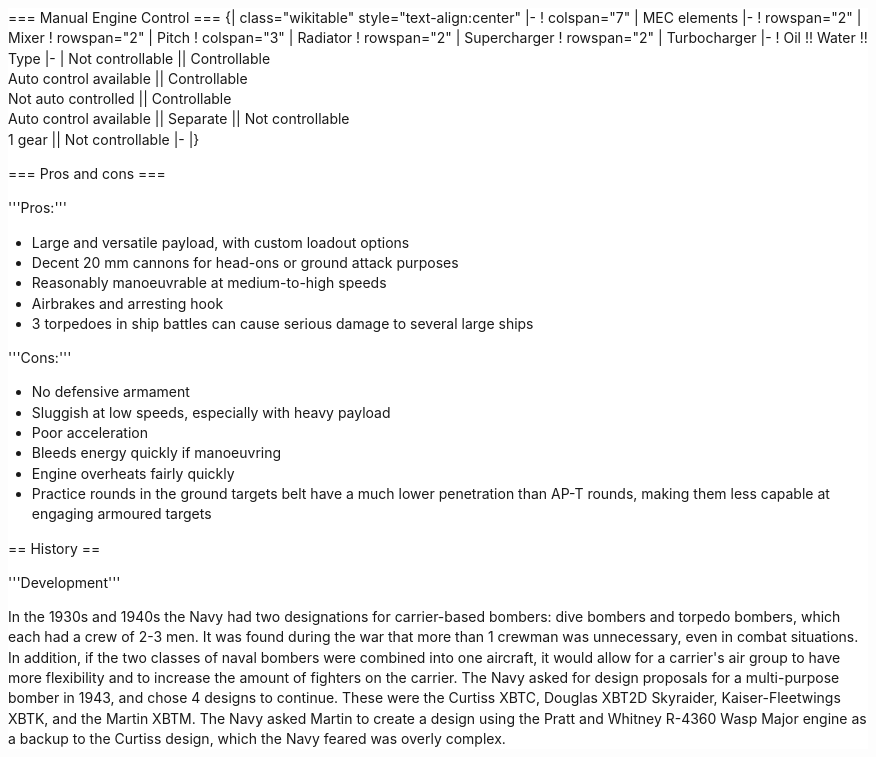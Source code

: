 === Manual Engine Control ===
{| class="wikitable" style="text-align:center"
|-
! colspan="7" | MEC elements
|-
! rowspan="2" | Mixer
! rowspan="2" | Pitch
! colspan="3" | Radiator
! rowspan="2" | Supercharger
! rowspan="2" | Turbocharger
|-
! Oil !! Water !! Type
|-
| Not controllable || Controllable<br>Auto control available || Controllable<br>Not auto controlled || Controllable<br>Auto control available || Separate || Not controllable<br>1 gear || Not controllable
|-
|}

=== Pros and cons ===


'''Pros:'''

* Large and versatile payload, with custom loadout options
* Decent 20 mm cannons for head-ons or ground attack purposes
* Reasonably manoeuvrable at medium-to-high speeds
* Airbrakes and arresting hook
* 3 torpedoes in ship battles can cause serious damage to several large ships

'''Cons:'''

* No defensive armament
* Sluggish at low speeds, especially with heavy payload
* Poor acceleration
* Bleeds energy quickly if manoeuvring
* Engine overheats fairly quickly
* Practice rounds in the ground targets belt have a much lower penetration than AP-T rounds, making them less capable at engaging armoured targets

== History ==


'''Development'''

In the 1930s and 1940s the Navy had two designations for carrier-based bombers: dive bombers and torpedo bombers, which each had a crew of 2-3 men. It was found during the war that more than 1 crewman was unnecessary, even in combat situations. In addition, if the two classes of naval bombers were combined into one aircraft, it would allow for a carrier's air group to have more flexibility and to increase the amount of fighters on the carrier. The Navy asked for design proposals for a multi-purpose bomber in 1943, and chose 4 designs to continue. These were the Curtiss XBTC, Douglas XBT2D Skyraider, Kaiser-Fleetwings XBTK, and the Martin XBTM. The Navy asked Martin to create a design using the Pratt and Whitney R-4360 Wasp Major engine as a backup to the Curtiss design, which the Navy feared was overly complex.
